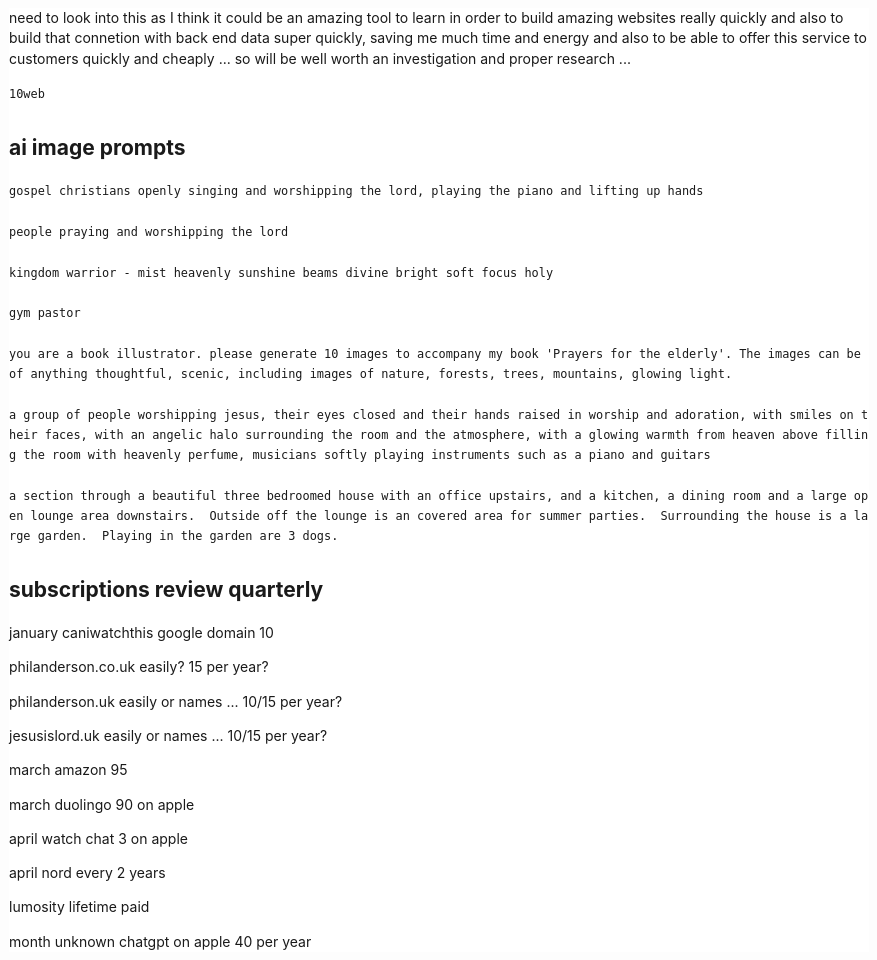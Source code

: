 need to look into this as I think it could be an amazing tool to learn in order to build amazing websites really quickly and also to build that connetion with back end data super quickly, saving me much time and energy and also to be able to offer this service to customers quickly and cheaply ... so will be well worth an investigation and proper research ...

```
10web
```


## ai image prompts

```
gospel christians openly singing and worshipping the lord, playing the piano and lifting up hands

people praying and worshipping the lord

kingdom warrior - mist heavenly sunshine beams divine bright soft focus holy

gym pastor

you are a book illustrator. please generate 10 images to accompany my book 'Prayers for the elderly'. The images can be of anything thoughtful, scenic, including images of nature, forests, trees, mountains, glowing light.

a group of people worshipping jesus, their eyes closed and their hands raised in worship and adoration, with smiles on their faces, with an angelic halo surrounding the room and the atmosphere, with a glowing warmth from heaven above filling the room with heavenly perfume, musicians softly playing instruments such as a piano and guitars

a section through a beautiful three bedroomed house with an office upstairs, and a kitchen, a dining room and a large open lounge area downstairs.  Outside off the lounge is an covered area for summer parties.  Surrounding the house is a large garden.  Playing in the garden are 3 dogs.
```


## subscriptions review quarterly

january caniwatchthis google domain 10

philanderson.co.uk easily? 15 per year?

philanderson.uk easily or names ... 10/15 per year?

jesusislord.uk  easily or names ... 10/15 per year?

march amazon 95

march duolingo 90 on apple

april watch chat 3 on apple

april nord every 2 years

lumosity lifetime paid

month unknown chatgpt on apple 40 per year
